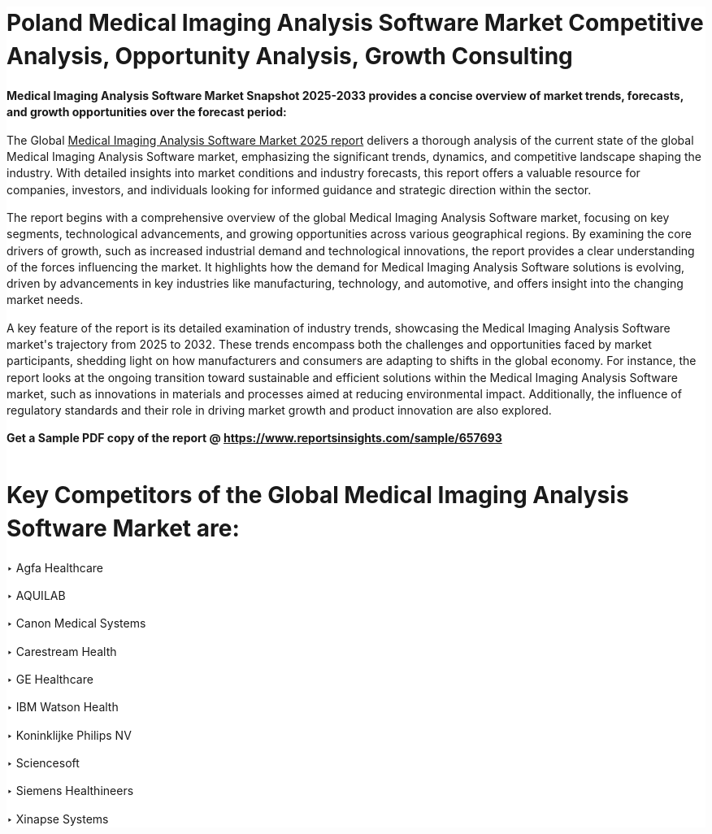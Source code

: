 # Poland Medical Imaging Analysis Software Market Competitive Analysis, Opportunity Analysis, Growth Consulting

<strong>Medical Imaging Analysis Software Market Snapshot 2025-2033 provides a concise overview of market trends, forecasts, and growth opportunities over the forecast period:</strong>

The Global <a href=https://www.reportsinsights.com/sample/657693>Medical Imaging Analysis Software Market 2025 report</a> delivers a thorough analysis of the current state of the global Medical Imaging Analysis Software market, emphasizing the significant trends, dynamics, and competitive landscape shaping the industry. With detailed insights into market conditions and industry forecasts, this report offers a valuable resource for companies, investors, and individuals looking for informed guidance and strategic direction within the sector.

The report begins with a comprehensive overview of the global Medical Imaging Analysis Software market, focusing on key segments, technological advancements, and growing opportunities across various geographical regions. By examining the core drivers of growth, such as increased industrial demand and technological innovations, the report provides a clear understanding of the forces influencing the market. It highlights how the demand for Medical Imaging Analysis Software solutions is evolving, driven by advancements in key industries like manufacturing, technology, and automotive, and offers insight into the changing market needs.

A key feature of the report is its detailed examination of industry trends, showcasing the Medical Imaging Analysis Software market's trajectory from 2025 to 2032. These trends encompass both the challenges and opportunities faced by market participants, shedding light on how manufacturers and consumers are adapting to shifts in the global economy. For instance, the report looks at the ongoing transition toward sustainable and efficient solutions within the Medical Imaging Analysis Software market, such as innovations in materials and processes aimed at reducing environmental impact. Additionally, the influence of regulatory standards and their role in driving market growth and product innovation are also explored.

<strong>Get a Sample PDF copy of the report @ <a href=https://www.reportsinsights.com/sample/657693>https://www.reportsinsights.com/sample/657693</a></strong>

# <strong>Key Competitors of the Global Medical Imaging Analysis Software Market are:</strong>

‣ Agfa Healthcare

‣ AQUILAB

‣ Canon Medical Systems

‣ Carestream Health

‣ GE Healthcare

‣ IBM Watson Health

‣ Koninklijke Philips NV

‣ Sciencesoft

‣ Siemens Healthineers

‣ Xinapse Systems
